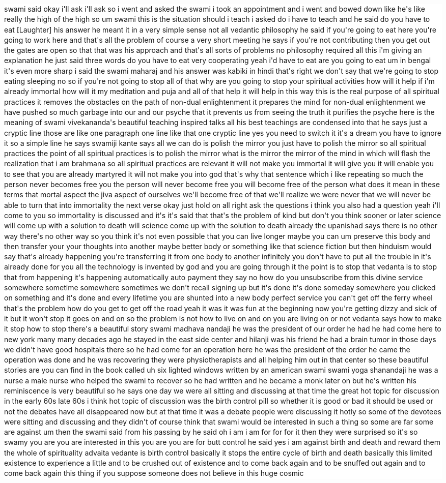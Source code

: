 swami said okay i'll ask i'll ask so i went and asked the swami i took an appointment and i went and bowed down like he's like really the high of the high so um swami this is the situation should i teach i asked do i have to teach and he said do you have to eat [Laughter] his answer he meant it in a very simple sense not all vedantic philosophy he said if you're going to eat here you're going to work here and that's all the problem of course a very short meeting he says if you're not contributing then you get out the gates are open so that that was his approach and that's all sorts of problems no philosophy required all this i'm giving an explanation he just said three words do you have to eat very cooperating yeah i'd have to eat are you going to eat um in bengal it's even more sharp i said the swami maharaj and his answer was kabiki in hindi that's right we don't say that we're going to stop eating sleeping no so if you're not going to stop all of that why are you going to stop your spiritual activities how will it help if i'm already immortal how will it my meditation and puja and all of that help it will help in this way this is the real purpose of all spiritual practices it removes the obstacles on the path of non-dual enlightenment it prepares the mind for non-dual enlightenment we have pushed so much garbage into our and our psyche that it prevents us from seeing the truth it purifies the psyche here is the meaning of swami vivekananda's beautiful teaching inspired talks all his best teachings are condensed into that he says just a cryptic line those are like one paragraph one line like that one cryptic line yes you need to switch it it's a dream you have to ignore it so a simple line he says swamiji kante says all we can do is polish the mirror you just have to polish the mirror so all spiritual practices the point of all spiritual practices is to polish the mirror what is the mirror the mirror of the mind in which will flash the realization that i am brahmana so all spiritual practices are relevant it will not make you immortal it will give you it will enable you to see that you are already martyred it will not make you into god that's why that sentence which i like repeating so much the person never becomes free you the person will never become free you will become free of the person what does it mean in these terms that mortal aspect the jiva aspect of ourselves we'll become free of that we'll realize we were never that we will never be able to turn that into immortality the next verse okay just hold on all right ask the questions i think you also had a question yeah i'll come to you so immortality is discussed and it's it's said that that's the problem of kind but don't you think sooner or later science will come up with a solution to death will science come up with the solution to death already the upanishad says there is no other way there's no other way so you think it's not even possible that you can live longer maybe you can um preserve this body and then transfer your your thoughts into another maybe better body or something like that science fiction but then hinduism would say that's already happening you're transferring it from one body to another infinitely you don't have to put all the trouble in it's already done for you all the technology is invented by god and you are going through it the point is to stop that vedanta is to stop that from happening it's happening automatically auto payment they say no how do you unsubscribe from this divine service somewhere sometime somewhere sometimes we don't recall signing up but it's done it's done someday somewhere you clicked on something and it's done and every lifetime you are shunted into a new body perfect service you can't get off the ferry wheel that's the problem how do you get to get off the road yeah it was it was fun at the beginning now you're getting dizzy and sick of it but it won't stop it goes on and on so the problem is not how to live on and on you are living on or not vedanta says how to make it stop how to stop there's a beautiful story swami madhava nandaji he was the president of our order he had he had come here to new york many many decades ago he stayed in the east side center and hilanji was his friend he had a brain tumor in those days we didn't have good hospitals there so he had come for an operation here he was the president of the order he came the operation was done and he was recovering they were physiotherapists and all helping him out in that center so these beautiful stories are you can find in the book called uh six lighted windows written by an american swami swami yoga shanandaji he was a nurse a male nurse who helped the swami to recover so he had written and he became a monk later on but he's written his reminiscence is very beautiful so he says one day we were all sitting and discussing at that time the great hot topic for discussion in the early 60s late 60s i think hot topic of discussion was the birth control pill so whether it is good or bad it should be used or not the debates have all disappeared now but at that time it was a debate people were discussing it hotly so some of the devotees were sitting and discussing and they didn't of course think that swami would be interested in such a thing so some are far some are against um then the swami said from his passing by he said oh i am i am for for for it then they were surprised so it's so swamy you are you are interested in this you are you are for butt control he said yes i am against birth and death and reward them the whole of spirituality advaita vedante is birth control basically it stops the entire cycle of birth and death basically this limited existence to experience a little and to be crushed out of existence and to come back again and to be snuffed out again and to come back again this thing if you suppose someone does not believe in this huge cosmic